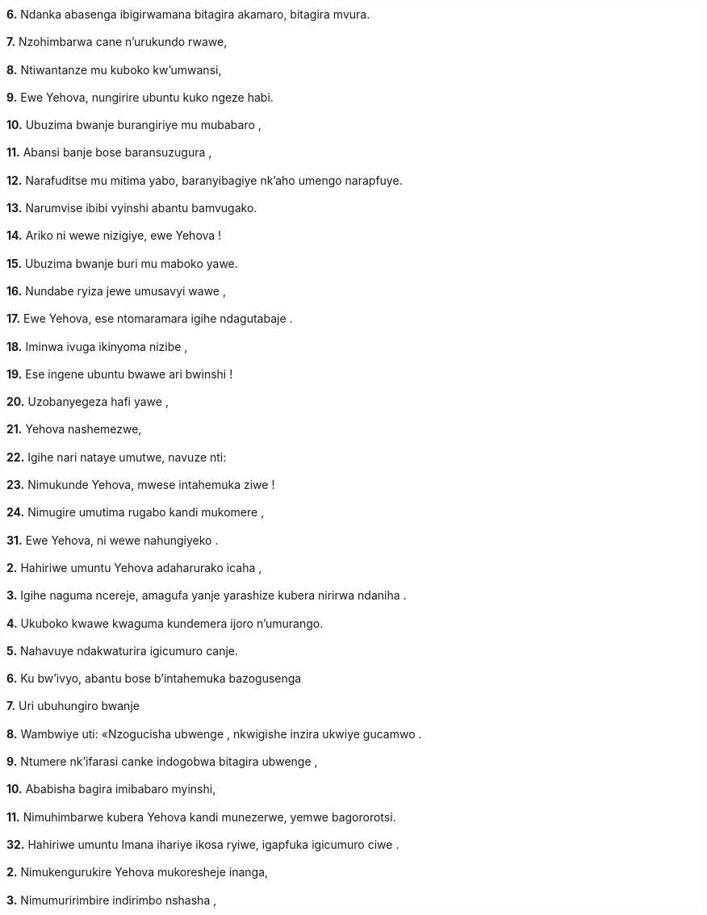 **6.** Ndanka abasenga ibigirwamana bitagira akamaro, bitagira mvura.

**7.** Nzohimbarwa cane n’urukundo rwawe,

**8.** Ntiwantanze mu kuboko kw’umwansi,

**9.** Ewe Yehova, nungirire ubuntu kuko ngeze habi.

**10.** Ubuzima bwanje burangiriye mu mubabaro ,

**11.** Abansi banje bose baransuzugura ,

**12.** Narafuditse mu mitima yabo, baranyibagiye nk’aho umengo narapfuye.

**13.** Narumvise ibibi vyinshi abantu bamvugako.

**14.** Ariko ni wewe nizigiye, ewe Yehova !

**15.** Ubuzima bwanje buri mu maboko yawe.

**16.** Nundabe ryiza jewe umusavyi wawe ,

**17.** Ewe Yehova, ese ntomaramara igihe ndagutabaje .

**18.** Iminwa ivuga ikinyoma nizibe ,

**19.** Ese ingene ubuntu bwawe ari bwinshi !

**20.** Uzobanyegeza hafi yawe ,

**21.** Yehova nashemezwe,

**22.** Igihe nari nataye umutwe, navuze nti:

**23.** Nimukunde Yehova, mwese intahemuka ziwe !

**24.** Nimugire umutima rugabo kandi mukomere ,

**31.** Ewe Yehova, ni wewe nahungiyeko .

**2.** Hahiriwe umuntu Yehova adaharurako icaha ,

**3.** Igihe naguma ncereje, amagufa yanje yarashize kubera nirirwa ndaniha .

**4.** Ukuboko kwawe kwaguma kundemera ijoro n’umurango.

**5.** Nahavuye ndakwaturira igicumuro canje.

**6.** Ku bw’ivyo, abantu bose b’intahemuka bazogusenga

**7.** Uri ubuhungiro bwanje

**8.** Wambwiye uti: «Nzogucisha ubwenge , nkwigishe inzira ukwiye gucamwo .

**9.** Ntumere nk’ifarasi canke indogobwa bitagira ubwenge ,

**10.** Ababisha bagira imibabaro myinshi,

**11.** Nimuhimbarwe kubera Yehova kandi munezerwe, yemwe bagororotsi.

**32.** Hahiriwe umuntu Imana ihariye ikosa ryiwe, igapfuka igicumuro ciwe .

**2.** Nimukengurukire Yehova mukoresheje inanga,

**3.** Nimumuririmbire indirimbo nshasha ,
